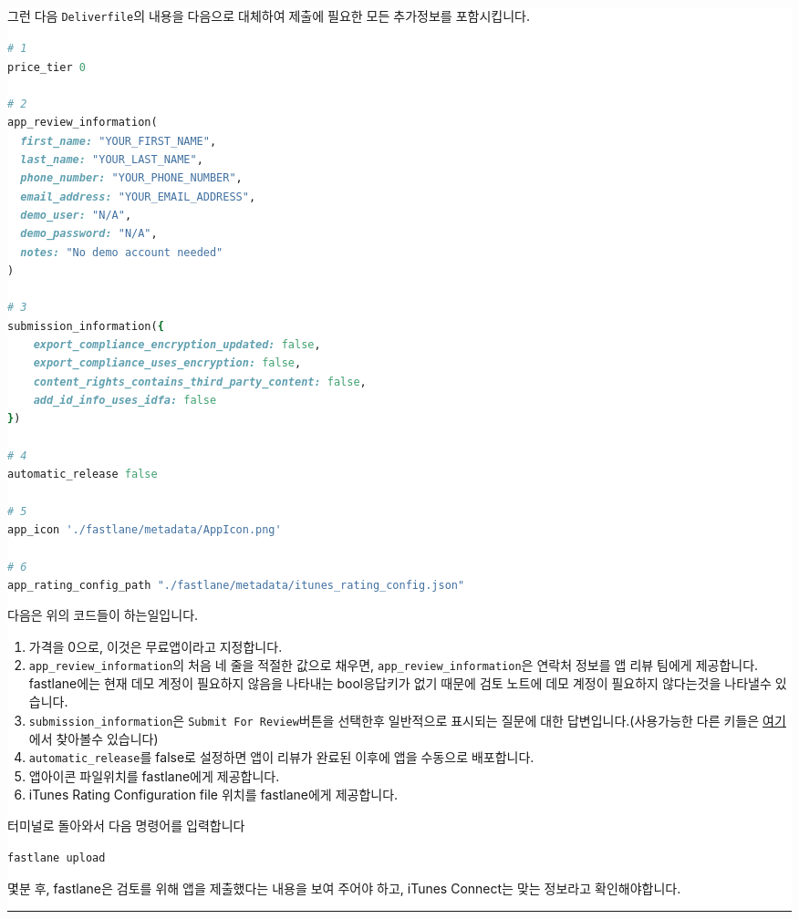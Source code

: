 그런 다음 `Deliverfile`의 내용을 다음으로 대체하여 제출에 필요한 모든 추가정보를 포함시킵니다. 

```ruby
# 1
price_tier 0

# 2
app_review_information(
  first_name: "YOUR_FIRST_NAME",
  last_name: "YOUR_LAST_NAME",
  phone_number: "YOUR_PHONE_NUMBER",
  email_address: "YOUR_EMAIL_ADDRESS",
  demo_user: "N/A",
  demo_password: "N/A",
  notes: "No demo account needed"
)

# 3
submission_information({    
    export_compliance_encryption_updated: false,
    export_compliance_uses_encryption: false,
    content_rights_contains_third_party_content: false,
    add_id_info_uses_idfa: false
})

# 4
automatic_release false

# 5
app_icon './fastlane/metadata/AppIcon.png'

# 6
app_rating_config_path "./fastlane/metadata/itunes_rating_config.json"
```

다음은 위의 코드들이 하는일입니다.

1. 가격을 0으로, 이것은 무료앱이라고 지정합니다. 
2. `app_review_information`의 처음 네 줄을 적절한 값으로 채우면, `app_review_information`은 연락처 정보를 앱 리뷰 팀에게 제공합니다. fastlane에는 현재 데모 계정이 필요하지 않음을 나타내는 bool응답키가 없기 때문에 검토 노트에 데모 계정이 필요하지 않다는것을 나타낼수 있습니다. 
3. `submission_information`은 `Submit For Review`버튼을 선택한후 일반적으로 표시되는 질문에 대한 답변입니다.(사용가능한 다른 키들은 [<U>여기</U>](https://github.com/fastlane/fastlane/blob/master/spaceship/lib/spaceship/tunes/app_submission.rb#L18-L69)에서 찾아볼수 있습니다)
4. `automatic_release`를 false로 설정하면 앱이 리뷰가 완료된 이후에 앱을 수동으로 배포합니다.
5. 앱아이콘 파일위치를 fastlane에게 제공합니다. 
6. iTunes Rating Configuration file 위치를 fastlane에게 제공합니다. 

터미널로 돌아와서 다음 명령어를 입력합니다

```zsh
fastlane upload
```

몇분 후, fastlane은 검토를 위해 앱을 제출했다는 내용을 보여 주어야 하고, iTunes Connect는 맞는 정보라고 확인해야합니다.

---